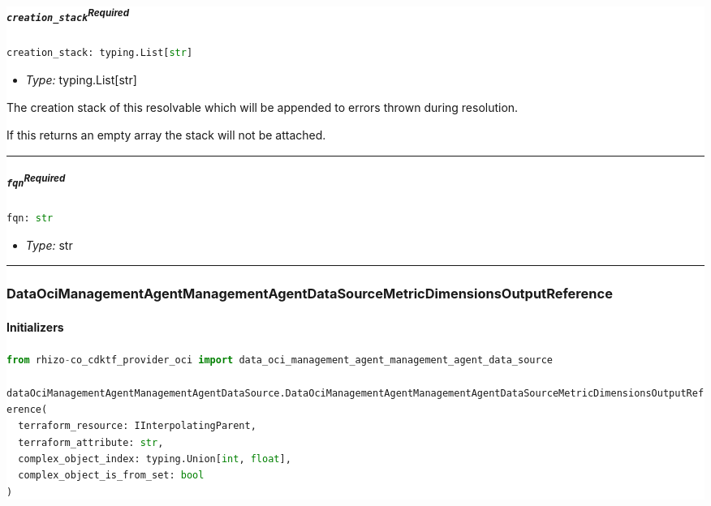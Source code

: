 
##### `creation_stack`<sup>Required</sup> <a name="creation_stack" id="rhizo-co-terraform-provider-oci.dataOciManagementAgentManagementAgentDataSource.DataOciManagementAgentManagementAgentDataSourceMetricDimensionsList.property.creationStack"></a>

```python
creation_stack: typing.List[str]
```

- *Type:* typing.List[str]

The creation stack of this resolvable which will be appended to errors thrown during resolution.

If this returns an empty array the stack will not be attached.

---

##### `fqn`<sup>Required</sup> <a name="fqn" id="rhizo-co-terraform-provider-oci.dataOciManagementAgentManagementAgentDataSource.DataOciManagementAgentManagementAgentDataSourceMetricDimensionsList.property.fqn"></a>

```python
fqn: str
```

- *Type:* str

---


### DataOciManagementAgentManagementAgentDataSourceMetricDimensionsOutputReference <a name="DataOciManagementAgentManagementAgentDataSourceMetricDimensionsOutputReference" id="rhizo-co-terraform-provider-oci.dataOciManagementAgentManagementAgentDataSource.DataOciManagementAgentManagementAgentDataSourceMetricDimensionsOutputReference"></a>

#### Initializers <a name="Initializers" id="rhizo-co-terraform-provider-oci.dataOciManagementAgentManagementAgentDataSource.DataOciManagementAgentManagementAgentDataSourceMetricDimensionsOutputReference.Initializer"></a>

```python
from rhizo-co_cdktf_provider_oci import data_oci_management_agent_management_agent_data_source

dataOciManagementAgentManagementAgentDataSource.DataOciManagementAgentManagementAgentDataSourceMetricDimensionsOutputReference(
  terraform_resource: IInterpolatingParent,
  terraform_attribute: str,
  complex_object_index: typing.Union[int, float],
  complex_object_is_from_set: bool
)
```
